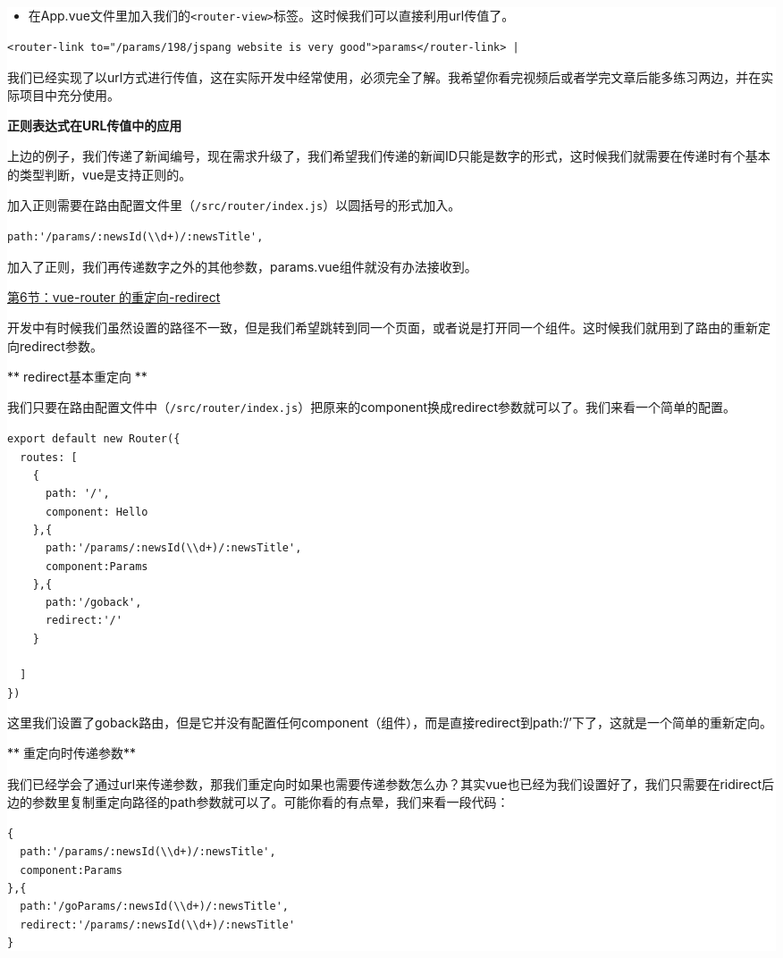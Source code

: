 ```
```

- 在App.vue文件里加入我们的`<router-view>`标签。这时候我们可以直接利用url传值了。

```
<router-link to="/params/198/jspang website is very good">params</router-link> |
```

我们已经实现了以url方式进行传值，这在实际开发中经常使用，必须完全了解。我希望你看完视频后或者学完文章后能多练习两边，并在实际项目中充分使用。

**正则表达式在URL传值中的应用**

上边的例子，我们传递了新闻编号，现在需求升级了，我们希望我们传递的新闻ID只能是数字的形式，这时候我们就需要在传递时有个基本的类型判断，vue是支持正则的。

加入正则需要在路由配置文件里（`/src/router/index.js`）以圆括号的形式加入。

```
path:'/params/:newsId(\\d+)/:newsTitle',
```

加入了正则，我们再传递数字之外的其他参数，params.vue组件就没有办法接收到。

[第6节：vue-router 的重定向-redirect](https://jspang.com/detailed?id=25#toc26)

开发中有时候我们虽然设置的路径不一致，但是我们希望跳转到同一个页面，或者说是打开同一个组件。这时候我们就用到了路由的重新定向redirect参数。

<iframe frameborder="0" width="100%" src="https://v.qq.com/iframe/player.html?vid=i0398ui2haz&amp;tiny=0&amp;auto=0" allowfullscreen="" style="box-sizing: border-box; height: 34rem; border: 1px solid rgb(61, 61, 61); border-radius: 8px;"></iframe>

** redirect基本重定向 **

我们只要在路由配置文件中（`/src/router/index.js`）把原来的component换成redirect参数就可以了。我们来看一个简单的配置。

```
export default new Router({
  routes: [
    {
      path: '/',
      component: Hello
    },{
      path:'/params/:newsId(\\d+)/:newsTitle',
      component:Params
    },{
      path:'/goback',
      redirect:'/'
    }

  ]
})
```

这里我们设置了goback路由，但是它并没有配置任何component（组件），而是直接redirect到path:’/’下了，这就是一个简单的重新定向。

** 重定向时传递参数**

我们已经学会了通过url来传递参数，那我们重定向时如果也需要传递参数怎么办？其实vue也已经为我们设置好了，我们只需要在ridirect后边的参数里复制重定向路径的path参数就可以了。可能你看的有点晕，我们来看一段代码：

```
{
  path:'/params/:newsId(\\d+)/:newsTitle',
  component:Params
},{
  path:'/goParams/:newsId(\\d+)/:newsTitle',
  redirect:'/params/:newsId(\\d+)/:newsTitle'
}
```
